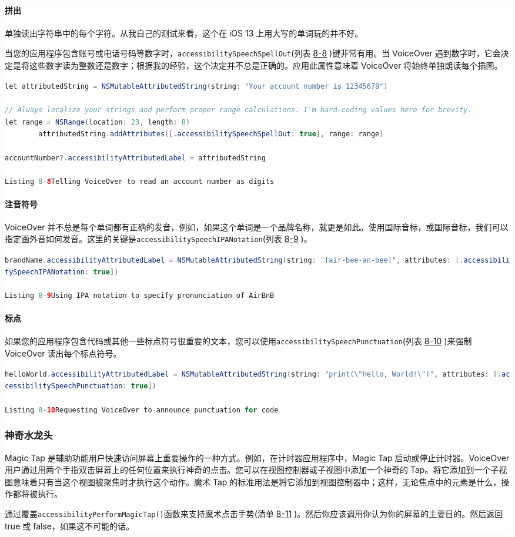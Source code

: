 #### 拼出

单独读出字符串中的每个字符。从我自己的测试来看，这个在 iOS 13 上用大写的单词玩的并不好。

当您的应用程序包含账号或电话号码等数字时，`accessibilitySpeechSpellOut`(列表 [8-8](#PC8) )键非常有用。当 VoiceOver 遇到数字时，它会决定是将这些数字读为整数还是数字；根据我的经验，这个决定并不总是正确的。应用此属性意味着 VoiceOver 将始终单独朗读每个插图。

```java
let attributedString = NSMutableAttributedString(string: "Your account number is 12345678")

// Always localize your strings and perform proper range calculations. I'm hard-coding values here for brevity.
let range = NSRange(location: 23, length: 8)
        attributedString.addAttributes([.accessibilitySpeechSpellOut: true], range: range)

accountNumber?.accessibilityAttributedLabel = attributedString

Listing 8-8Telling VoiceOver to read an account number as digits

```

#### 注音符号

VoiceOver 并不总是每个单词都有正确的发音，例如，如果这个单词是一个品牌名称，就更是如此。使用国际音标，或国际音标，我们可以指定画外音如何发音。这里的关键是`accessibilitySpeechIPANotation`(列表 [8-9](#PC9) )。

```java
brandName.accessibilityAttributedLabel = NSMutableAttributedString(string: "[air-bee-an-bee]", attributes: [.accessibilitySpeechIPANotation: true])

Listing 8-9Using IPA notation to specify pronunciation of AirBnB

```

#### 标点

如果您的应用程序包含代码或其他一些标点符号很重要的文本，您可以使用`accessibilitySpeechPunctuation`(列表 [8-10](#PC10) )来强制 VoiceOver 读出每个标点符号。

```java
helloWorld.accessibilityAttributedLabel = NSMutableAttributedString(string: "print(\"Hello, World!\")", attributes: [.accessibilitySpeechPunctuation: true])

Listing 8-10Requesting VoiceOver to announce punctuation for code

```

### 神奇水龙头

Magic Tap 是辅助功能用户快速访问屏幕上重要操作的一种方式。例如，在计时器应用程序中，Magic Tap 启动或停止计时器。VoiceOver 用户通过用两个手指双击屏幕上的任何位置来执行神奇的点击。您可以在视图控制器或子视图中添加一个神奇的 Tap。将它添加到一个子视图意味着只有当这个视图被聚焦时才执行这个动作。魔术 Tap 的标准用法是将它添加到视图控制器中；这样，无论焦点中的元素是什么，操作都将被执行。

通过覆盖`accessibilityPerformMagicTap()`函数来支持魔术点击手势(清单 [8-11](#PC11) )。然后你应该调用你认为你的屏幕的主要目的。然后返回 true 或 false，如果这不可能的话。
